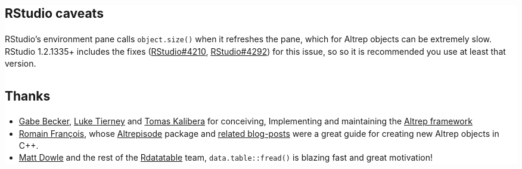 ## RStudio caveats

RStudio’s environment pane calls `object.size()` when it refreshes the
pane, which for Altrep objects can be extremely slow. RStudio 1.2.1335+
includes the fixes
([RStudio\#4210](https://github.com/rstudio/rstudio/pull/4210),
[RStudio\#4292](https://github.com/rstudio/rstudio/pull/4292)) for this
issue, so so it is recommended you use at least that version.

## Thanks

  - [Gabe Becker](https://twitter.com/groundwalkergmb), [Luke
    Tierney](https://stat.uiowa.edu/~luke/) and [Tomas
    Kalibera](https://github.com/kalibera) for conceiving, Implementing
    and maintaining the [Altrep
    framework](https://svn.r-project.org/R/branches/ALTREP/ALTREP.html)
  - [Romain François](https://twitter.com/romain_francois), whose
    [Altrepisode](https://purrple.cat/blog/2018/10/14/altrep-and-cpp/)
    package and [related
    blog-posts](https://purrple.cat/blog/2018/10/14/altrep-and-cpp/)
    were a great guide for creating new Altrep objects in C++.
  - [Matt Dowle](https://twitter.com/mattdowle) and the rest of the
    [Rdatatable](https://github.com/Rdatatable) team,
    `data.table::fread()` is blazing fast and great motivation\!
